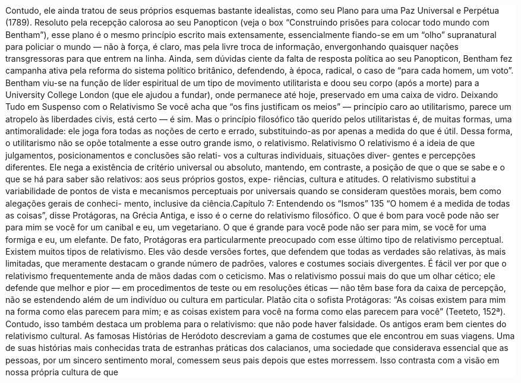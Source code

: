 Contudo, ele ainda tratou de seus próprios esquemas bastante idealistas,
como seu Plano para uma Paz Universal e Perpétua (1789). Resoluto pela
recepção calorosa ao seu Panopticon (veja o box “Construindo prisões
para colocar todo mundo com Bentham”), esse plano é o mesmo princípio
escrito mais extensamente, essencialmente fiando-se em um “olho”
supranatural para policiar o mundo — não à força, é claro, mas pela livre
troca de informação, envergonhando quaisquer nações transgressoras
para que entrem na linha. Ainda, sem dúvidas ciente da falta de resposta
política ao seu Panopticon, Bentham fez campanha ativa pela reforma do
sistema político britânico, defendendo, à época, radical, o caso de “para
cada homem, um voto”.
Bentham viu-se na função de líder espiritual de um tipo de movimento
utilitarista e doou seu corpo (após a morte) para a University College
London (que ele ajudou a fundar), onde permanece até hoje, preservado
em uma caixa de vidro.
Deixando Tudo em Suspenso
com o Relativismo
Se você acha que “os fins justificam os meios” — princípio caro ao
utilitarismo, parece um atropelo às liberdades civis, está certo — é sim.
Mas o princípio filosófico tão querido pelos utilitaristas é, de muitas
formas, uma antimoralidade: ele joga fora todas as noções de certo e
errado, substituindo-as por apenas a medida do que é útil. Dessa forma, o
utilitarismo não se opõe totalmente a esse outro grande ismo, o relativismo.
Relativismo
O relativismo é a ideia de que julgamentos,
posicionamentos e conclusões são relati-
vos a culturas individuais, situações diver-
gentes e percepções diferentes. Ele nega a
existência de critério universal ou absoluto,
mantendo, em contraste, a posição de que
o que se sabe e o que se há para saber são
relativos: aos seus próprios gostos, expe-
riências, cultura e atitudes. O relativismo
substitui a variabilidade de pontos de vista
e mecanismos perceptuais por universais
quando se consideram questões morais,
bem como alegações gerais de conheci-
mento, inclusive da ciência.Capítulo 7: Entendendo os “Ismos”
135
“O homem é a medida de todas as coisas”, disse Protágoras, na Grécia
Antiga, e isso é o cerne do relativismo filosófico. O que é bom para você
pode não ser para mim se você for um canibal e eu, um vegetariano. O que
é grande para você pode não ser para mim, se você for uma formiga e eu,
um elefante. De fato, Protágoras era particularmente preocupado com esse
último tipo de relativismo perceptual.
Existem muitos tipos de relativismo. Eles vão desde versões fortes, que
defendem que todas as verdades são relativas, às mais limitadas, que
meramente destacam o grande número de padrões, valores e costumes
sociais divergentes.
É fácil ver por que o relativismo frequentemente anda de mãos dadas
com o ceticismo. Mas o relativismo possui mais do que um olhar cético;
ele defende que melhor e pior — em procedimentos de teste ou em
resoluções éticas — não têm base fora da caixa de percepção, não se
estendendo além de um indivíduo ou cultura em particular. Platão cita
o sofista Protágoras: “As coisas existem para mim na forma como elas
parecem para mim; e as coisas existem para você na forma como elas
parecem para você” (Teeteto, 152ª). Contudo, isso também destaca um
problema para o relativismo: que não pode haver falsidade.
Os antigos eram bem cientes do relativismo cultural. As famosas Histórias
de Heródoto descreviam a gama de costumes que ele encontrou em suas
viagens. Uma de suas histórias mais conhecidas trata de estranhas práticas
dos calacianos, uma sociedade que considerava essencial que as pessoas,
por um sincero sentimento moral, comessem seus pais depois que estes
morressem. Isso contrasta com a visão em nossa própria cultura de que